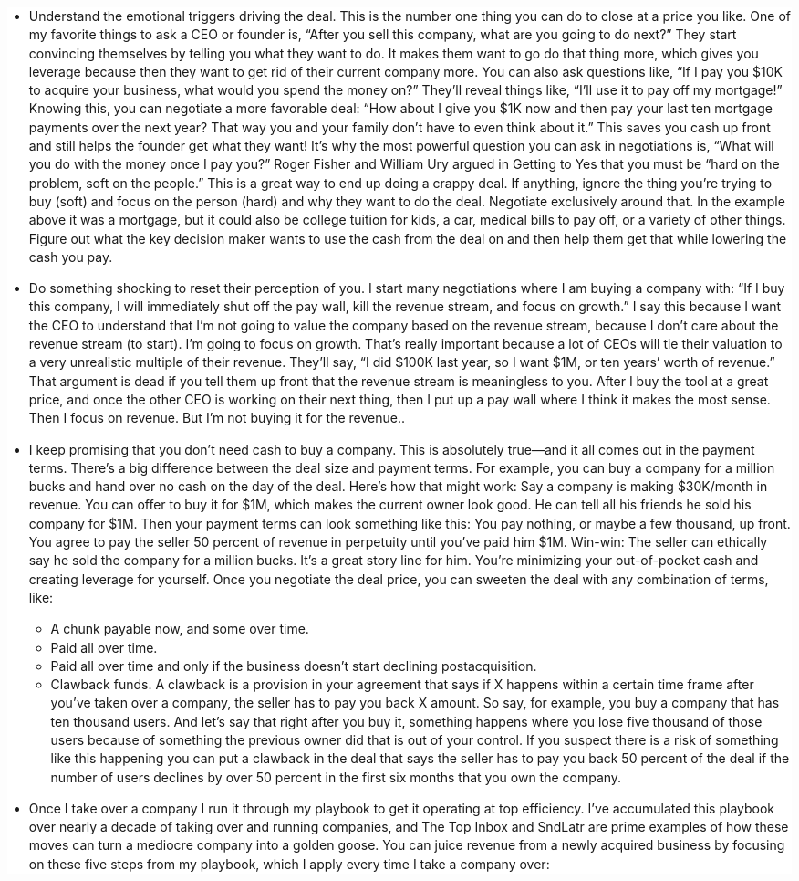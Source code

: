   - Understand the emotional triggers driving the deal. This is the number one thing you can do to close at a price you like. One of my favorite things to ask a CEO or founder is, “After you sell this company, what are you going to do next?” They start convincing themselves by telling you what they want to do. It makes them want to go do that thing more, which gives you leverage because then they want to get rid of their current company more. You can also ask questions like, “If I pay you $10K to acquire your business, what would you spend the money on?” They’ll reveal things like, “I’ll use it to pay off my mortgage!” Knowing this, you can negotiate a more favorable deal: “How about I give you $1K now and then pay your last ten mortgage payments over the next year? That way you and your family don’t have to even think about it.” This saves you cash up front and still helps the founder get what they want! It’s why the most powerful question you can ask in negotiations is, “What will you do with the money once I pay you?” Roger Fisher and William Ury argued in Getting to Yes that you must be “hard on the problem, soft on the people.” This is a great way to end up doing a crappy deal. If anything, ignore the thing you’re trying to buy (soft) and focus on the person (hard) and why they want to do the deal. Negotiate exclusively around that. In the example above it was a mortgage, but it could also be college tuition for kids, a car, medical bills to pay off, or a variety of other things. Figure out what the key decision maker wants to use the cash from the deal on and then help them get that while lowering the cash you pay.
  - Do something shocking to reset their perception of you. I start many negotiations where I am buying a company with: “If I buy this company, I will immediately shut off the pay wall, kill the revenue stream, and focus on growth.” I say this because I want the CEO to understand that I’m not going to value the company based on the revenue stream, because I don’t care about the revenue stream (to start). I’m going to focus on growth. That’s really important because a lot of CEOs will tie their valuation to a very unrealistic multiple of their revenue. They’ll say, “I did $100K last year, so I want $1M, or ten years’ worth of revenue.” That argument is dead if you tell them up front that the revenue stream is meaningless to you. After I buy the tool at a great price, and once the other CEO is working on their next thing, then I put up a pay wall where I think it makes the most sense. Then I focus on revenue. But I’m not buying it for the revenue..

- I keep promising that you don’t need cash to buy a company. This is absolutely true—and it all comes out in the payment terms. There’s a big difference between the deal size and payment terms. For example, you can buy a company for a million bucks and hand over no cash on the day of the deal. Here’s how that might work:
Say a company is making $30K/month in revenue. You can offer to buy it for $1M, which makes the current owner look good. He can tell all his friends he sold his company for $1M. Then your payment terms can look something like this:
You pay nothing, or maybe a few thousand, up front.
You agree to pay the seller 50 percent of revenue in perpetuity until you’ve paid him $1M.
Win-win: The seller can ethically say he sold the company for a million bucks. It’s a great story line for him. You’re minimizing your out-of-pocket cash and creating leverage for yourself.
Once you negotiate the deal price, you can sweeten the deal with any combination of terms, like:
  - A chunk payable now, and some over time.
  - Paid all over time.
  - Paid all over time and only if the business doesn’t start declining postacquisition.
  - Clawback funds. A clawback is a provision in your agreement that says if X happens within a certain time frame after you’ve taken over a company, the seller has to pay you back X amount. So say, for example, you buy a company that has ten thousand users. And let’s say that right after you buy it, something happens where you lose five thousand of those users because of something the previous owner did that is out of your control. If you suspect there is a risk of something like this happening you can put a clawback in the deal that says the seller has to pay you back 50 percent of the deal if the number of users declines by over 50 percent in the first six months that you own the company.

- Once I take over a company I run it through my playbook to get it operating at top efficiency. I’ve accumulated this playbook over nearly a decade of taking over and running companies, and The Top Inbox and SndLatr are prime examples of how these moves can turn a mediocre company into a golden goose.
You can juice revenue from a newly acquired business by focusing on these five steps from my playbook, which I apply every time I take a company over: